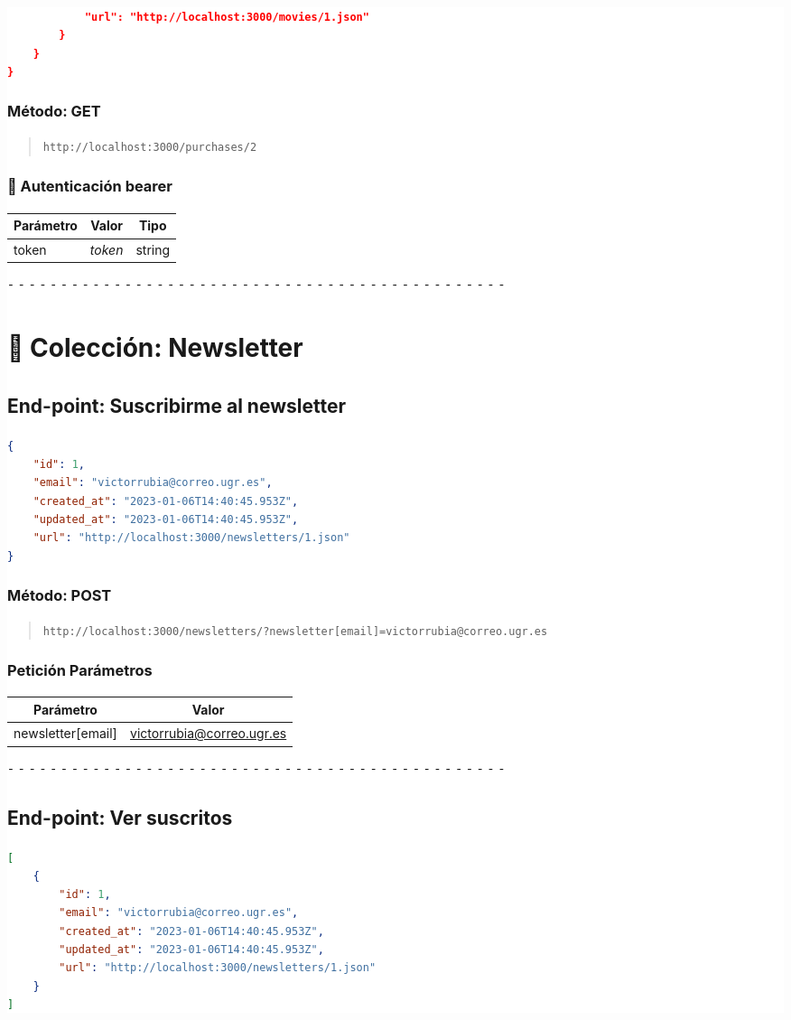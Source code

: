 ``` json
            "url": "http://localhost:3000/movies/1.json"
        }
    }
}

```
### Método: GET
>```
>http://localhost:3000/purchases/2
>```
### 🔑 Autenticación bearer

|Parámetro|Valor|Tipo|
|---|---|---|
|token|_token_|string|



⁃ ⁃ ⁃ ⁃ ⁃ ⁃ ⁃ ⁃ ⁃ ⁃ ⁃ ⁃ ⁃ ⁃ ⁃ ⁃ ⁃ ⁃ ⁃ ⁃ ⁃ ⁃ ⁃ ⁃ ⁃ ⁃ ⁃ ⁃ ⁃ ⁃ ⁃ ⁃ ⁃ ⁃ ⁃ ⁃ ⁃ ⁃ ⁃ ⁃ ⁃ ⁃ ⁃ ⁃ ⁃ ⁃ ⁃
# 📁 Colección: Newsletter


## End-point: Suscribirme al newsletter
``` json
{
    "id": 1,
    "email": "victorrubia@correo.ugr.es",
    "created_at": "2023-01-06T14:40:45.953Z",
    "updated_at": "2023-01-06T14:40:45.953Z",
    "url": "http://localhost:3000/newsletters/1.json"
}

```
### Método: POST
>```
>http://localhost:3000/newsletters/?newsletter[email]=victorrubia@correo.ugr.es
>```
### Petición Parámetros

|Parámetro|Valor|
|---|---|
|newsletter[email]|victorrubia@correo.ugr.es|



⁃ ⁃ ⁃ ⁃ ⁃ ⁃ ⁃ ⁃ ⁃ ⁃ ⁃ ⁃ ⁃ ⁃ ⁃ ⁃ ⁃ ⁃ ⁃ ⁃ ⁃ ⁃ ⁃ ⁃ ⁃ ⁃ ⁃ ⁃ ⁃ ⁃ ⁃ ⁃ ⁃ ⁃ ⁃ ⁃ ⁃ ⁃ ⁃ ⁃ ⁃ ⁃ ⁃ ⁃ ⁃ ⁃ ⁃

## End-point: Ver suscritos
``` json
[
    {
        "id": 1,
        "email": "victorrubia@correo.ugr.es",
        "created_at": "2023-01-06T14:40:45.953Z",
        "updated_at": "2023-01-06T14:40:45.953Z",
        "url": "http://localhost:3000/newsletters/1.json"
    }
]

```